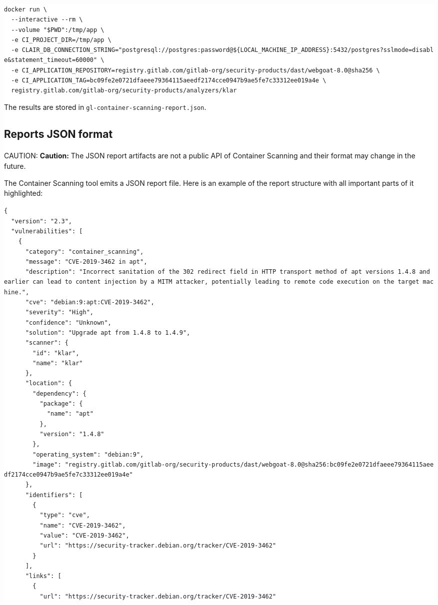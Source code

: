    ```shell
   docker run \
     --interactive --rm \
     --volume "$PWD":/tmp/app \
     -e CI_PROJECT_DIR=/tmp/app \
     -e CLAIR_DB_CONNECTION_STRING="postgresql://postgres:password@${LOCAL_MACHINE_IP_ADDRESS}:5432/postgres?sslmode=disable&statement_timeout=60000" \
     -e CI_APPLICATION_REPOSITORY=registry.gitlab.com/gitlab-org/security-products/dast/webgoat-8.0@sha256 \
     -e CI_APPLICATION_TAG=bc09fe2e0721dfaeee79364115aeedf2174cce0947b9ae5fe7c33312ee019a4e \
     registry.gitlab.com/gitlab-org/security-products/analyzers/klar
   ```

The results are stored in `gl-container-scanning-report.json`.

## Reports JSON format

CAUTION: **Caution:**
The JSON report artifacts are not a public API of Container Scanning and their format may change in the future.

The Container Scanning tool emits a JSON report file. Here is an example of the report structure with all important parts of
it highlighted:

```json-doc
{
  "version": "2.3",
  "vulnerabilities": [
    {
      "category": "container_scanning",
      "message": "CVE-2019-3462 in apt",
      "description": "Incorrect sanitation of the 302 redirect field in HTTP transport method of apt versions 1.4.8 and earlier can lead to content injection by a MITM attacker, potentially leading to remote code execution on the target machine.",
      "cve": "debian:9:apt:CVE-2019-3462",
      "severity": "High",
      "confidence": "Unknown",
      "solution": "Upgrade apt from 1.4.8 to 1.4.9",
      "scanner": {
        "id": "klar",
        "name": "klar"
      },
      "location": {
        "dependency": {
          "package": {
            "name": "apt"
          },
          "version": "1.4.8"
        },
        "operating_system": "debian:9",
        "image": "registry.gitlab.com/gitlab-org/security-products/dast/webgoat-8.0@sha256:bc09fe2e0721dfaeee79364115aeedf2174cce0947b9ae5fe7c33312ee019a4e"
      },
      "identifiers": [
        {
          "type": "cve",
          "name": "CVE-2019-3462",
          "value": "CVE-2019-3462",
          "url": "https://security-tracker.debian.org/tracker/CVE-2019-3462"
        }
      ],
      "links": [
        {
          "url": "https://security-tracker.debian.org/tracker/CVE-2019-3462"
```